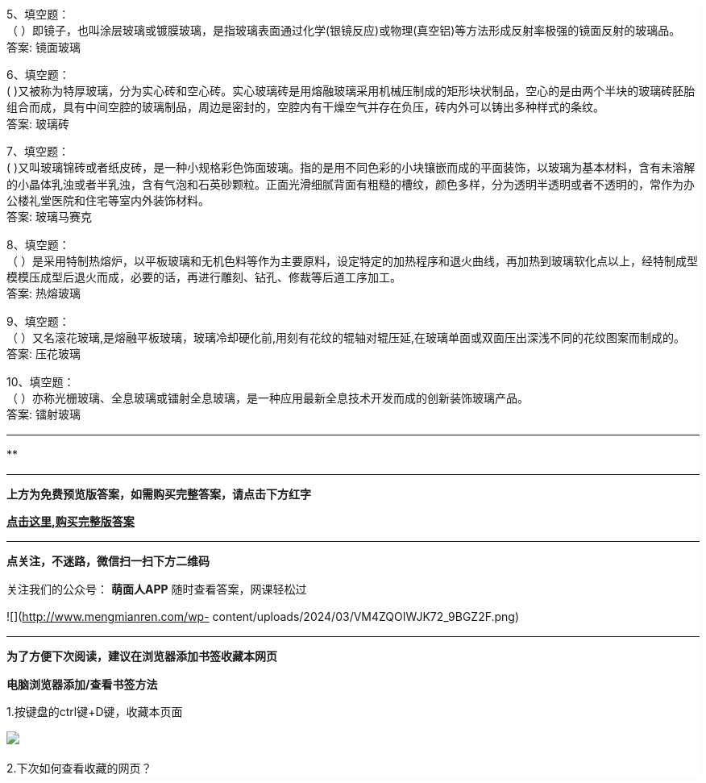 5、填空题：  
（ ）即镜子，也叫涂层玻璃或镀膜玻璃，是指玻璃表面通过化学(银镜反应)或物理(真空铝)等方法形成反射率极强的镜面反射的玻璃品。  
答案: 镜面玻璃

6、填空题：  
(
)又被称为特厚玻璃，分为实心砖和空心砖。实心玻璃砖是用熔融玻璃采用机械压制成的矩形块状制品，空心的是由两个半块的玻璃砖胚胎组合而成，具有中间空腔的玻璃制品，周边是密封的，空腔内有干燥空气并存在负压，砖内外可以铸出多种样式的条纹。  
答案: 玻璃砖

7、填空题：  
(
)又叫玻璃锦砖或者纸皮砖，是一种小规格彩色饰面玻璃。指的是用不同色彩的小块镶嵌而成的平面装饰，以玻璃为基本材料，含有未溶解的小晶体乳浊或者半乳浊，含有气泡和石英砂颗粒。正面光滑细腻背面有粗糙的槽纹，颜色多样，分为透明半透明或者不透明的，常作为办公楼礼堂医院和住宅等室内外装饰材料。  
答案: 玻璃马赛克

8、填空题：  
（
）是采用特制热熔炉，以平板玻璃和无机色料等作为主要原料，设定特定的加热程序和退火曲线，再加热到玻璃软化点以上，经特制成型模模压成型后退火而成，必要的话，再进行雕刻、钻孔、修裁等后道工序加工。  
答案: 热熔玻璃

9、填空题：  
（ ）又名滚花玻璃,是熔融平板玻璃，玻璃冷却硬化前,用刻有花纹的辊轴对辊压延,在玻璃单面或双面压出深浅不同的花纹图案而制成的。  
答案: 压花玻璃

10、填空题：  
（ ）亦称光栅玻璃、全息玻璃或镭射全息玻璃，是一种应用最新全息技术开发而成的创新装饰玻璃产品。  
答案: 镭射玻璃

* * *

**

* * *

**上方为免费预览版答案，如需购买完整答案，请点击下方红字**

[**点击这里,购买完整版答案**](http://mooc.mengmianren.com/mooc/327628.html)

* * *

**点关注，不迷路，微信扫一扫下方二维码**

关注我们的公众号： **萌面人APP** 随时查看答案，网课轻松过

![](http://www.mengmianren.com/wp-
content/uploads/2024/03/VM4ZQOIWJK72_9BGZ2F.png)

* * *

**为了方便下次阅读，建议在浏览器添加书签收藏本网页**

**电脑浏览器添加/查看书签方法**

1.按键盘的ctrl键+D键，收藏本页面

![](http://www.mengmianren.com/wp-content/uploads/2024/03/AF9T_JKKHAJN.png)

2.下次如何查看收藏的网页？
